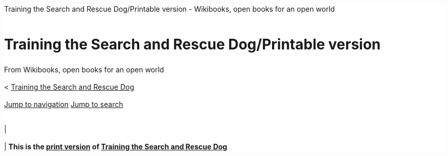 




 Training the Search and Rescue Dog/Printable version - Wikibooks, open books for an open world
 








































 Training the Search and Rescue Dog/Printable version
=======================================================




 From Wikibooks, open books for an open world
 



 <
 [Training the Search and Rescue Dog](/wiki/Training_the_Search_and_Rescue_Dog "Training the Search and Rescue Dog") 







[Jump to navigation](#mw-head) 
[Jump to search](#searchInput) 




|  |  |
| --- | --- |
| 



 | **This is the
 [print version](/wiki/Help:Print_versions "Help:Print versions") 
 of
 [Training the Search and Rescue Dog](/wiki/Training_the_Search_and_Rescue_Dog "Training the Search and Rescue Dog")**
